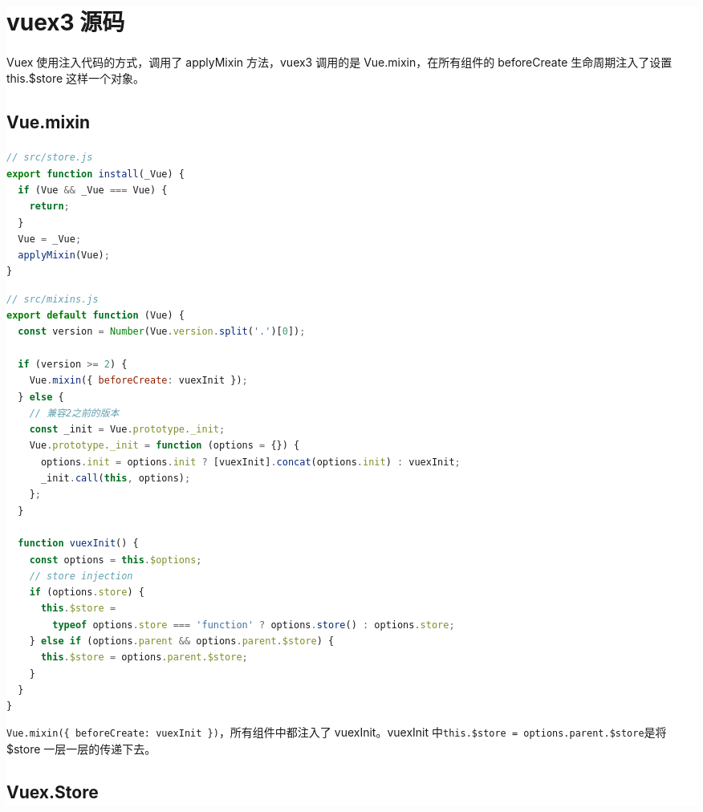 # vuex3 源码

Vuex 使用注入代码的方式，调用了 applyMixin 方法，vuex3 调用的是 Vue.mixin，在所有组件的 beforeCreate 生命周期注入了设置 this.$store 这样一个对象。

## Vue.mixin

```js
// src/store.js
export function install(_Vue) {
  if (Vue && _Vue === Vue) {
    return;
  }
  Vue = _Vue;
  applyMixin(Vue);
}
```

```js
// src/mixins.js
export default function (Vue) {
  const version = Number(Vue.version.split('.')[0]);

  if (version >= 2) {
    Vue.mixin({ beforeCreate: vuexInit });
  } else {
    // 兼容2之前的版本
    const _init = Vue.prototype._init;
    Vue.prototype._init = function (options = {}) {
      options.init = options.init ? [vuexInit].concat(options.init) : vuexInit;
      _init.call(this, options);
    };
  }

  function vuexInit() {
    const options = this.$options;
    // store injection
    if (options.store) {
      this.$store =
        typeof options.store === 'function' ? options.store() : options.store;
    } else if (options.parent && options.parent.$store) {
      this.$store = options.parent.$store;
    }
  }
}
```

`Vue.mixin({ beforeCreate: vuexInit })`，所有组件中都注入了 vuexInit。vuexInit 中`this.$store = options.parent.$store`是将$store 一层一层的传递下去。

## Vuex.Store
